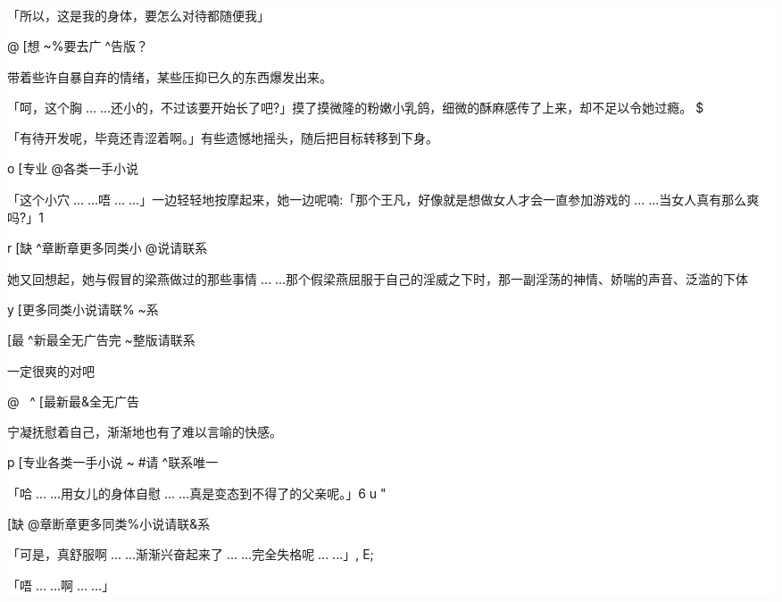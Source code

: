




「所以，这是我的身体，要怎么对待都随便我」



@ [想 ~%要去广 ^告版？



带着些许自暴自弃的情绪，某些压抑已久的东西爆发出来。



「呵，这个胸 ... ...还小的，不过该要开始长了吧?」摸了摸微隆的粉嫩小乳鸽，细微的酥麻感传了上来，却不足以令她过瘾。 $





「有待开发呢，毕竟还青涩着啊。」有些遗憾地摇头，随后把目标转移到下身。



o [专业 @各类一手小说



「这个小穴 ... ...唔 ... ...」一边轻轻地按摩起来，她一边呢喃:「那个王凡，好像就是想做女人才会一直参加游戏的 ... ...当女人真有那么爽吗?」1

r [缺 ^章断章更多同类小 @说请联系



她又回想起，她与假冒的梁燕做过的那些事情 ... ...那个假梁燕屈服于自己的淫威之下时，那一副淫荡的神情、娇喘的声音、泛滥的下体

y [更多同类小说请联% ~系



 [最 ^新最全无广告完 ~整版请联系



一定很爽的对吧

@   ^ [最新最&全无广告





宁凝抚慰着自己，渐渐地也有了难以言喻的快感。

p [专业各类一手小说 ~ #请 ^联系唯一





「哈 ... ...用女儿的身体自慰 ... ...真是变态到不得了的父亲呢。」6 u "



 [缺 @章断章更多同类%小说请联&系



「可是，真舒服啊 ... ...渐渐兴奋起来了 ... ...完全失格呢 ... ...」, E;



「唔 ... ...啊 ... ...」
